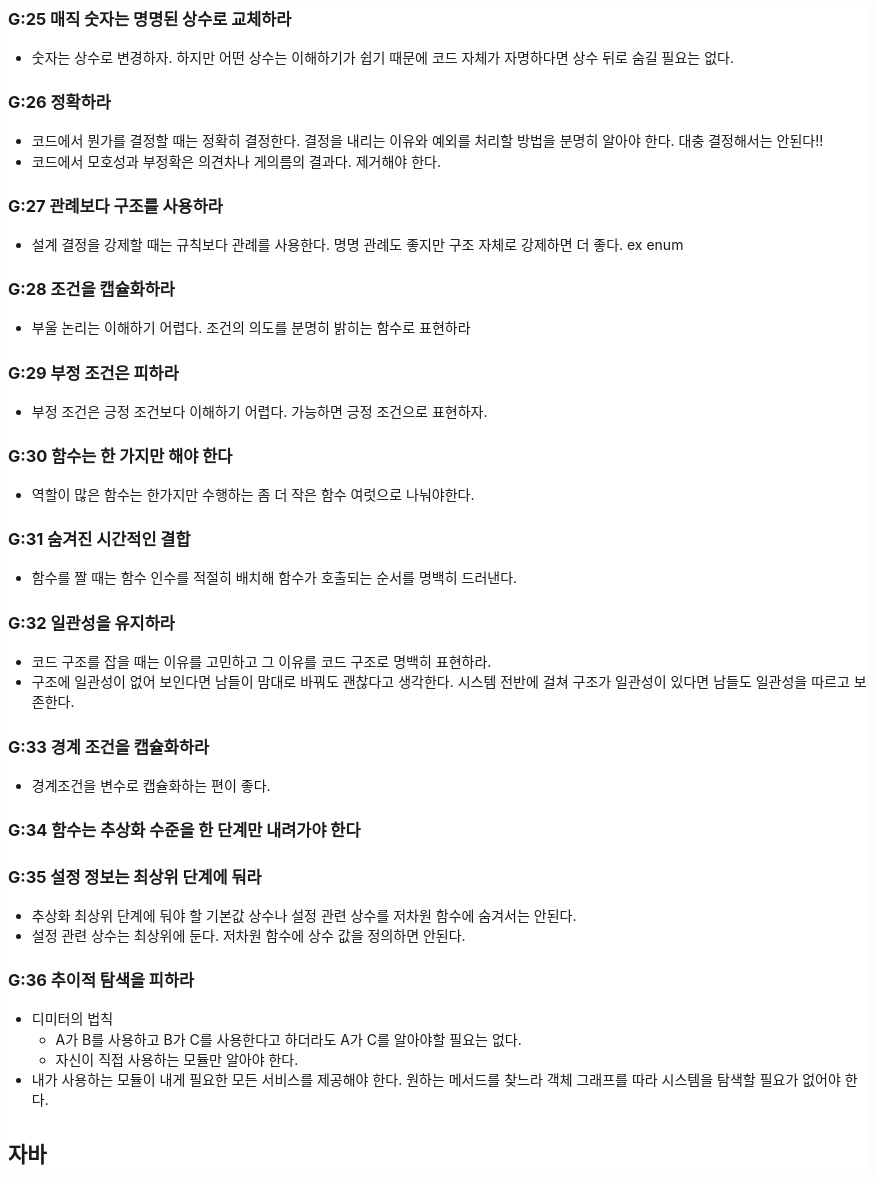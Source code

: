 ### G:25 매직 숫자는 명명된 상수로 교체하라

- 숫자는 상수로 변경하자. 하지만 어떤 상수는 이해하기가 쉽기 때문에 코드 자체가 자명하다면 상수 뒤로 숨길 필요는 없다.

### G:26 정확하라

- 코드에서 뭔가를 결정할 때는 정확히 결정한다. 결정을 내리는 이유와 예외를 처리할 방법을 분명히 알아야 한다. 대충 결정해서는 안된다!!
- 코드에서 모호성과 부정확은 의견차나 게의름의 결과다. 제거해야 한다.

### G:27 관례보다 구조를 사용하라

- 설계 결정을 강제할 때는 규칙보다 관례를 사용한다. 명명 관례도 좋지만 구조 자체로 강제하면 더 좋다. ex enum

### G:28 조건을 캡슐화하라

- 부울 논리는 이해하기 어렵다. 조건의 의도를 분명히 밝히는 함수로 표현하라

### G:29 부정 조건은 피하라

- 부정 조건은 긍정 조건보다 이해하기 어렵다. 가능하면 긍정 조건으로 표현하자.

### G:30 함수는 한 가지만 해야 한다

- 역할이 많은 함수는 한가지만 수행하는 좀 더 작은 함수 여럿으로 나눠야한다.

### G:31 숨겨진 시간적인 결합

- 함수를 짤 때는 함수 인수를 적절히 배치해 함수가 호출되는 순서를 명백히 드러낸다.

### G:32 일관성을 유지하라

- 코드 구조를 잡을 때는 이유를 고민하고 그 이유를 코드 구조로 명백히 표현하라.
- 구조에 일관성이 없어 보인다면 남들이 맘대로 바꿔도 괜찮다고 생각한다. 시스템 전반에 걸쳐 구조가 일관성이 있다면 남들도 일관성을 따르고 보존한다.

### G:33 경계 조건을 캡슐화하라

- 경계조건을 변수로 캡슐화하는 편이 좋다.

### G:34 함수는 추상화 수준을 한 단계만 내려가야 한다

### G:35 설정 정보는 최상위 단계에 둬라

- 추상화 최상위 단계에 둬야 할 기본값 상수나 설정 관련 상수를 저차원 함수에 숨겨서는 안된다.
- 설정 관련 상수는 최상위에 둔다. 저차원 함수에 상수 값을 정의하면 안된다.

### G:36 추이적 탐색을 피하라

- 디미터의 법칙
  - A가 B를 사용하고 B가 C를 사용한다고 하더라도 A가 C를 알아야할 필요는 없다.
  - 자신이 직접 사용하는 모듈만 알아야 한다.
- 내가 사용하는 모듈이 내게 필요한 모든 서비스를 제공해야 한다. 원하는 메서드를 찾느라 객체 그래프를 따라 시스템을 탐색할 필요가 없어야 한다.

## 자바
